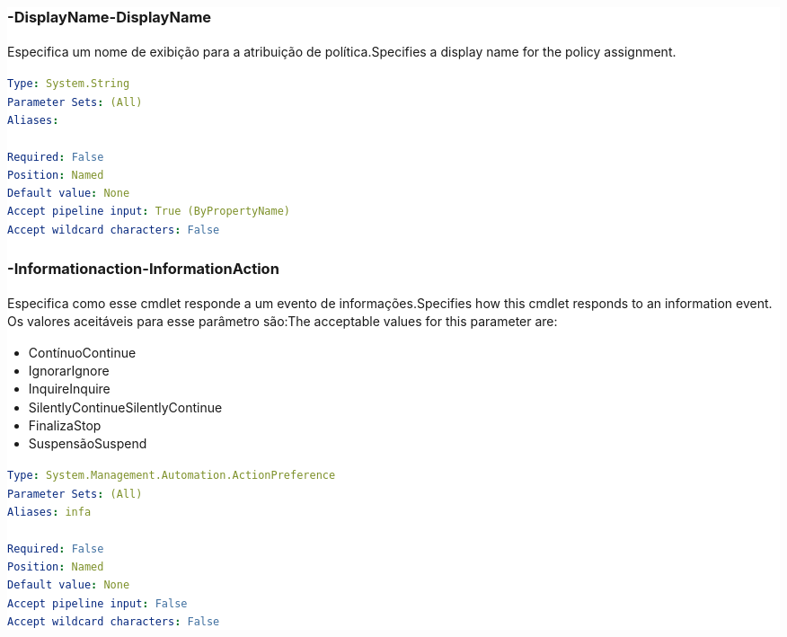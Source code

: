 ### <span data-ttu-id="a918d-149">-DisplayName</span><span class="sxs-lookup"><span data-stu-id="a918d-149">-DisplayName</span></span>
<span data-ttu-id="a918d-150">Especifica um nome de exibição para a atribuição de política.</span><span class="sxs-lookup"><span data-stu-id="a918d-150">Specifies a display name for the policy assignment.</span></span>

```yaml
Type: System.String
Parameter Sets: (All)
Aliases:

Required: False
Position: Named
Default value: None
Accept pipeline input: True (ByPropertyName)
Accept wildcard characters: False
```

### <span data-ttu-id="a918d-151">-Informationaction</span><span class="sxs-lookup"><span data-stu-id="a918d-151">-InformationAction</span></span>
<span data-ttu-id="a918d-152">Especifica como esse cmdlet responde a um evento de informações.</span><span class="sxs-lookup"><span data-stu-id="a918d-152">Specifies how this cmdlet responds to an information event.</span></span>
<span data-ttu-id="a918d-153">Os valores aceitáveis para esse parâmetro são:</span><span class="sxs-lookup"><span data-stu-id="a918d-153">The acceptable values for this parameter are:</span></span>
- <span data-ttu-id="a918d-154">Contínuo</span><span class="sxs-lookup"><span data-stu-id="a918d-154">Continue</span></span>
- <span data-ttu-id="a918d-155">Ignorar</span><span class="sxs-lookup"><span data-stu-id="a918d-155">Ignore</span></span>
- <span data-ttu-id="a918d-156">Inquire</span><span class="sxs-lookup"><span data-stu-id="a918d-156">Inquire</span></span>
- <span data-ttu-id="a918d-157">SilentlyContinue</span><span class="sxs-lookup"><span data-stu-id="a918d-157">SilentlyContinue</span></span>
- <span data-ttu-id="a918d-158">Finaliza</span><span class="sxs-lookup"><span data-stu-id="a918d-158">Stop</span></span>
- <span data-ttu-id="a918d-159">Suspensão</span><span class="sxs-lookup"><span data-stu-id="a918d-159">Suspend</span></span>

```yaml
Type: System.Management.Automation.ActionPreference
Parameter Sets: (All)
Aliases: infa

Required: False
Position: Named
Default value: None
Accept pipeline input: False
Accept wildcard characters: False
```
